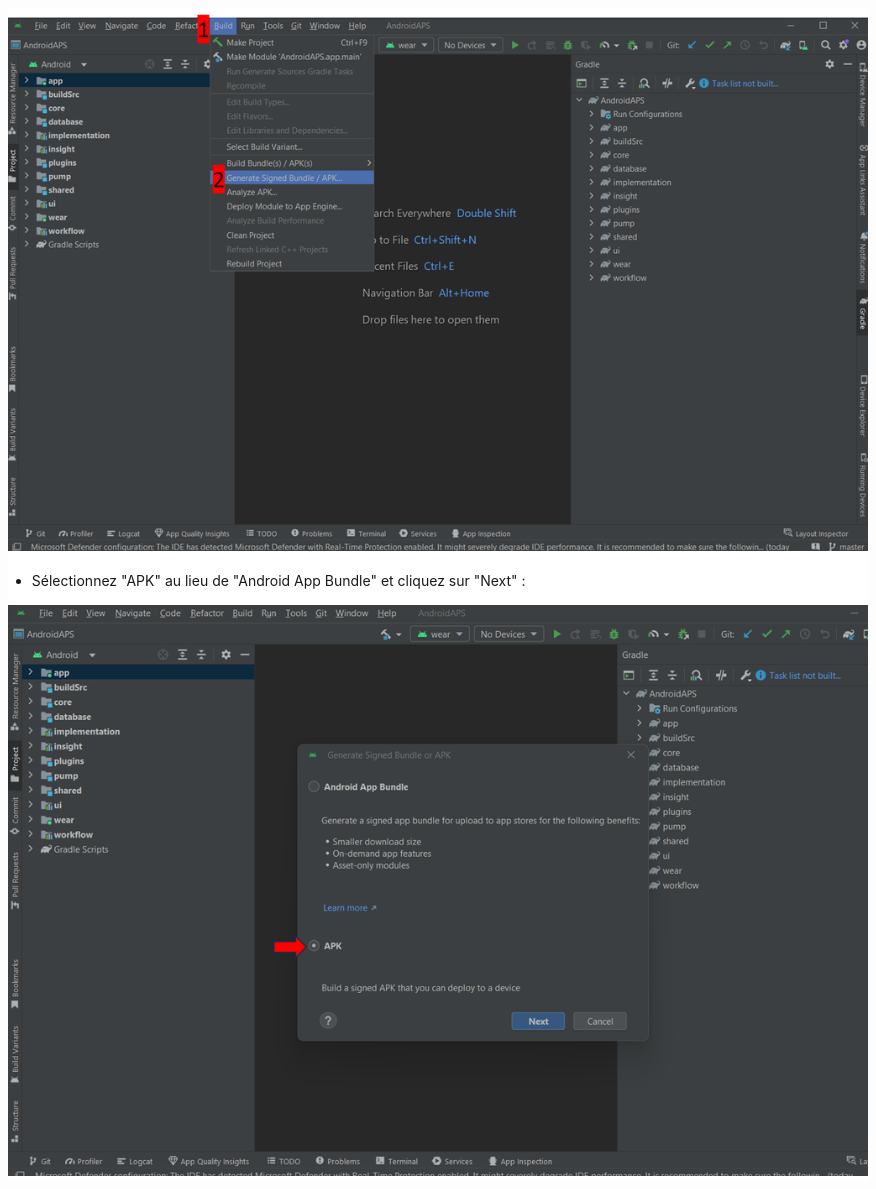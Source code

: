 ![Build apk](../images/Building-the-App/25_build_apk.png)

- Sélectionnez "APK" au lieu de "Android App Bundle" et cliquez sur "Next" :

![APK instead of bundle](../images/Building-the-App/26_generate_APK.png)
